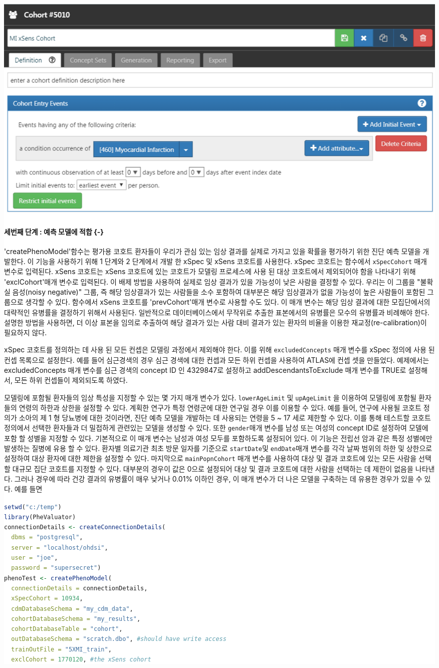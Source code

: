 ![(\#fig:xSens)극도로 민감도가 높은(xSens) 심근경색 코호트 정의](images/ClinicalValidity/xSens.png)

#### 세번째 단계 : 예측 모델에 적합 {-}

'createPhenoModel'함수는 평가용 코호트 환자들이 우리가 관심 있는 임상 결과를 실제로 가지고 있을 확률을 평가하기 위한 진단 예측 모델을 개발한다. 이 기능을 사용하기 위해 1 단계와 2 단계에서 개발 한 xSpec 및 xSens 코호트를 사용한다. xSpec 코호트는 함수에서 `xSpecCohort` 매개 변수로 입력된다. xSens 코호트는 xSens 코호트에 있는 코호트가 모델링 프로세스에 사용 된 대상 코호트에서 제외되어야 함을 나타내기 위해 'exclCohort'매개 변수로 입력된다. 이 배제 방법을 사용하여 실제로 임상 결과가 있을 가능성이 낮은 사람을 결정할 수 있다. 우리는 이 그룹을 "불확실 음성(noisy negative)" 그룹, 즉 해당 임상결과가 있는 사람들을 소수 포함하여 대부분은 해당 임상결과가 없을 가능성이 높은 사람들이 포함된 그룹으로 생각할 수 있다. 함수에서 xSens 코호트를 'prevCohort'매개 변수로 사용할 수도 있다. 이 매개 변수는 해당 임상 결과에 대한 모집단에서의 대략적인 유병률을 결정하기 위해서 사용된다.  일반적으로 데이터베이스에서 무작위로 추출한 표본에서의 유병률은 모수의 유병률과 비례해야 한다. 설명한 방법을 사용하면, 더 이상 표본을 임의로 추출하여 해당 결과가 있는 사람 대비 결과가 있는 환자의 비율을 이용한 재교정(re-calibration)이 필요하지 않다.

xSpec 코호트를 정의하는 데 사용 된 모든 컨셉은 모델링 과정에서 제외해야 한다. 이를 위해 `excludedConcepts` 매개 변수를 xSpec 정의에 사용 된 컨셉 목록으로 설정한다. 예를 들어 심근경색의 경우 심근 경색에 대한 컨셉과 모든 하위 컨셉을 사용하여 ATLAS에 컨셉 셋을 만들었다. 예제에서는  excludedConcepts 매개 변수를 심근 경색의 concept ID 인 4329847로 설정하고 addDescendantsToExclude 매개 변수를 TRUE로 설정해서, 모든 하위 컨셉들이 제외되도록 하였다.

모델링에 포함될 환자들의 임상 특성을 지정할 수 있는 몇 가지 매개 변수가 있다. `lowerAgeLimit` 및 `upAgeLimit` 을 이용하여 모델링에 포함될 환자들의 연령의 하한과 상한을 설정할 수 있다. 계획한 연구가 특정 연령군에 대한 연구일 경우 이를 이용할 수 있다. 예를 들어, 연구에 사용될 코호트 정의가 소아의 제 1 형 당뇨병에 대한 것이라면, 진단 예측 모델을 개발하는 데 사용되는 연령을 5 ~ 17 세로 제한할 수 있다. 이를 통해 테스트할 코호트 정의에서 선택한 환자들과 더 밀접하게 관련있는 모델을 생성할 수 있다. 또한 `gender`매개 변수를 남성 또는 여성의 concept ID로 설정하여 모델에 포함 할 성별을 지정할 수 있다. 기본적으로 이 매개 변수는 남성과 여성 모두를 포함하도록 설정되어 있다. 이 기능은 전립선 암과 같은 특정 성별에만 발생하는 질병에 유용 할 수 있다. 환자별 의료기관 최초 방문 일자를 기준으로 `startDate`및 `endDate`매개 변수를 각각 날짜 범위의 하한 및 상한으로 설정하여 대상 환자에 대한 제한을 설정할 수 있다. 마지막으로 `mainPopnCohort` 매개 변수를 사용하여 대상 및 결과 코호트에 있는 모든 사람을 선택할 대규모 집단 코호트를 지정할 수 있다. 대부분의 경우이 값은 0으로 설정되어 대상 및 결과 코호트에 대한 사람을 선택하는 데 제한이 없음을 나타낸다. 그러나 경우에 따라 건강 결과의 유병률이 매우 낮거나 0.01% 이하인 경우, 이 매개 변수가 더 나은 모델을 구축하는 데 유용한 경우가 있을 수 있다. 예를 들면


```r
setwd("c:/temp")
library(PheValuator)
connectionDetails <- createConnectionDetails(
  dbms = "postgresql",
  server = "localhost/ohdsi",
  user = "joe",
  password = "supersecret")
phenoTest <- createPhenoModel(
  connectionDetails = connectionDetails,
  xSpecCohort = 10934,
  cdmDatabaseSchema = "my_cdm_data",
  cohortDatabaseSchema = "my_results",
  cohortDatabaseTable = "cohort",
  outDatabaseSchema = "scratch.dbo", #should have write access
  trainOutFile = "5XMI_train",
  exclCohort = 1770120, #the xSens cohort
```